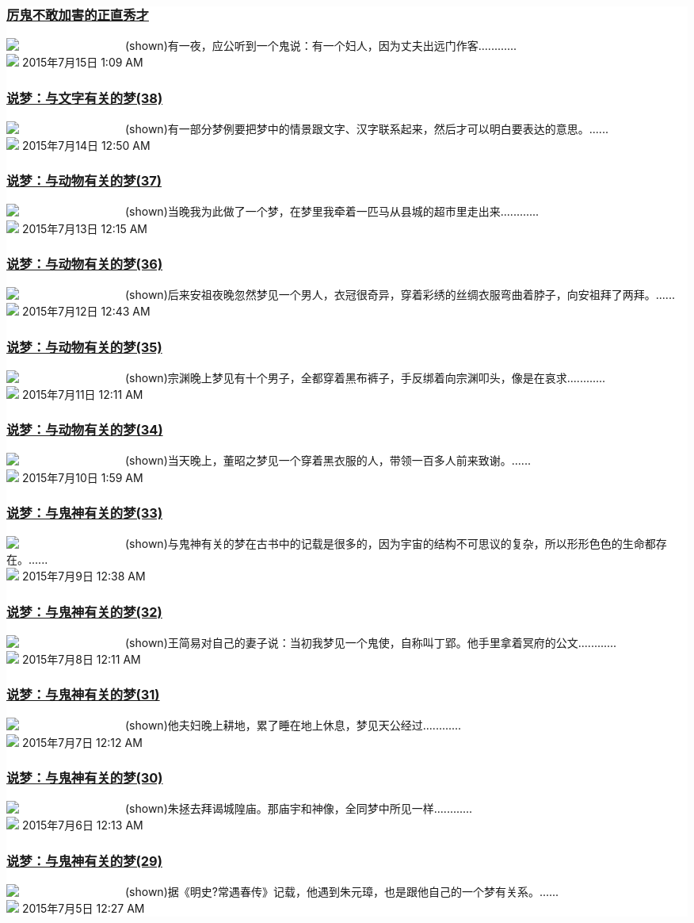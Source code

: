 <tr><td><h3><a href="https://github.com/fsefc264/djy/blob/master/gb/15/7/15/n4480570.md#1" target="_blank">厉鬼不敢加害的正直秀才</a><br></h3><a href="https://github.com/fsefc264/djy/blob/master/gb/15/7/15/n4480570.md#1" target="_blank"><img width="150" src="http://i.epochtimes.com/assets/uploads/2015/07/1503021451032483-150x120.jpg" align ="left"></a>(shown)有一夜，应公听到一个鬼说：有一个妇人，因为丈夫出远门作客............<br><img align="bottom" src="http://www.epochtimes.com/assets/themes/djy/images/time.gif"> 2015年7月15日 1:09 AM									</td></tr>
<tr><td><h3><a href="https://github.com/fsefc264/djy/blob/master/gb/15/7/14/n4479759.md#1" target="_blank">说梦：与文字有关的梦(38)</a><br></h3><a href="https://github.com/fsefc264/djy/blob/master/gb/15/7/14/n4479759.md#1" target="_blank"><img width="150" src="http://i.epochtimes.com/assets/uploads/2015/07/1411161939252483-150x120.jpg" align ="left"></a>(shown)有一部分梦例要把梦中的情景跟文字、汉字联系起来，然后才可以明白要表达的意思。......<br><img align="bottom" src="http://www.epochtimes.com/assets/themes/djy/images/time.gif"> 2015年7月14日 12:50 AM									</td></tr>
<tr><td><h3><a href="https://github.com/fsefc264/djy/blob/master/gb/15/7/12/n4478574.md#1" target="_blank">说梦：与动物有关的梦(37)</a><br></h3><a href="https://github.com/fsefc264/djy/blob/master/gb/15/7/12/n4478574.md#1" target="_blank"><img width="150" src="http://i.epochtimes.com/assets/uploads/2015/07/120805151449100445-150x120.jpg" align ="left"></a>(shown)当晚我为此做了一个梦，在梦里我牵着一匹马从县城的超市里走出来............<br><img align="bottom" src="http://www.epochtimes.com/assets/themes/djy/images/time.gif"> 2015年7月13日 12:15 AM									</td></tr>
<tr><td><h3><a href="https://github.com/fsefc264/djy/blob/master/gb/15/7/10/n4477885.md#1" target="_blank">说梦：与动物有关的梦(36)</a><br></h3><a href="https://github.com/fsefc264/djy/blob/master/gb/15/7/10/n4477885.md#1" target="_blank"><img width="150" src="http://i.epochtimes.com/assets/uploads/2015/07/110523174853100445-150x120.jpg" align ="left"></a>(shown)后来安祖夜晚忽然梦见一个男人，衣冠很奇异，穿着彩绣的丝绸衣服弯曲着脖子，向安祖拜了两拜。......<br><img align="bottom" src="http://www.epochtimes.com/assets/themes/djy/images/time.gif"> 2015年7月12日 12:43 AM									</td></tr>
<tr><td><h3><a href="https://github.com/fsefc264/djy/blob/master/gb/15/7/10/n4477579.md#1" target="_blank">说梦：与动物有关的梦(35)</a><br></h3><a href="https://github.com/fsefc264/djy/blob/master/gb/15/7/10/n4477579.md#1" target="_blank"><img width="150" src="http://i.epochtimes.com/assets/uploads/2015/07/1507031555532483-150x120.jpg" align ="left"></a>(shown)宗渊晚上梦见有十个男子，全都穿着黑布裤子，手反绑着向宗渊叩头，像是在哀求............<br><img align="bottom" src="http://www.epochtimes.com/assets/themes/djy/images/time.gif"> 2015年7月11日 12:11 AM									</td></tr>
<tr><td><h3><a href="https://github.com/fsefc264/djy/blob/master/gb/15/7/10/n4477109.md#1" target="_blank">说梦：与动物有关的梦(34)</a><br></h3><a href="https://github.com/fsefc264/djy/blob/master/gb/15/7/10/n4477109.md#1" target="_blank"><img width="150" src="http://i.epochtimes.com/assets/uploads/2015/07/1502231300232483-150x120.jpg" align ="left"></a>(shown)当天晚上，董昭之梦见一个穿着黑衣服的人，带领一百多人前来致谢。......<br><img align="bottom" src="http://www.epochtimes.com/assets/themes/djy/images/time.gif"> 2015年7月10日 1:59 AM									</td></tr>
<tr><td><h3><a href="https://github.com/fsefc264/djy/blob/master/gb/15/7/8/n4476170.md#1" target="_blank">说梦：与鬼神有关的梦(33)</a><br></h3><a href="https://github.com/fsefc264/djy/blob/master/gb/15/7/8/n4476170.md#1" target="_blank"><img width="150" src="http://i.epochtimes.com/assets/uploads/2015/07/1306030845171758-150x120.jpg" align ="left"></a>(shown)与鬼神有关的梦在古书中的记载是很多的，因为宇宙的结构不可思议的复杂，所以形形色色的生命都存在。......<br><img align="bottom" src="http://www.epochtimes.com/assets/themes/djy/images/time.gif"> 2015年7月9日 12:38 AM									</td></tr>
<tr><td><h3><a href="https://github.com/fsefc264/djy/blob/master/gb/15/7/6/n4474477.md#1" target="_blank">说梦：与鬼神有关的梦(32)</a><br></h3><a href="https://github.com/fsefc264/djy/blob/master/gb/15/7/6/n4474477.md#1" target="_blank"><img width="150" src="http://i.epochtimes.com/assets/uploads/2015/07/1209130138542382-150x120.jpg" align ="left"></a>(shown)王简易对自己的妻子说：当初我梦见一个鬼使，自称叫丁郢。他手里拿着冥府的公文............<br><img align="bottom" src="http://www.epochtimes.com/assets/themes/djy/images/time.gif"> 2015年7月8日 12:11 AM									</td></tr>
<tr><td><h3><a href="https://github.com/fsefc264/djy/blob/master/gb/15/7/5/n4473237.md#1" target="_blank">说梦：与鬼神有关的梦(31)</a><br></h3><a href="https://github.com/fsefc264/djy/blob/master/gb/15/7/5/n4473237.md#1" target="_blank"><img width="150" src="http://i.epochtimes.com/assets/uploads/2015/07/120708201512100445-150x120.jpg" align ="left"></a>(shown)他夫妇晚上耕地，累了睡在地上休息，梦见天公经过............<br><img align="bottom" src="http://www.epochtimes.com/assets/themes/djy/images/time.gif"> 2015年7月7日 12:12 AM									</td></tr>
<tr><td><h3><a href="https://github.com/fsefc264/djy/blob/master/gb/15/7/4/n4473034.md#1" target="_blank">说梦：与鬼神有关的梦(30)</a><br></h3><a href="https://github.com/fsefc264/djy/blob/master/gb/15/7/4/n4473034.md#1" target="_blank"><img width="150" src="http://i.epochtimes.com/assets/uploads/2015/07/1412010748172483-150x120.jpg" align ="left"></a>(shown)朱拯去拜谒城隍庙。那庙宇和神像，全同梦中所见一样............<br><img align="bottom" src="http://www.epochtimes.com/assets/themes/djy/images/time.gif"> 2015年7月6日 12:13 AM									</td></tr>
<tr><td><h3><a href="https://github.com/fsefc264/djy/blob/master/gb/15/7/2/n4471625.md#1" target="_blank">说梦：与鬼神有关的梦(29)</a><br></h3><a href="https://github.com/fsefc264/djy/blob/master/gb/15/7/2/n4471625.md#1" target="_blank"><img width="150" src="http://i.epochtimes.com/assets/uploads/2015/07/1304220059331528-150x120.jpg" align ="left"></a>(shown)据《明史?常遇春传》记载，他遇到朱元璋，也是跟他自己的一个梦有关系。......<br><img align="bottom" src="http://www.epochtimes.com/assets/themes/djy/images/time.gif"> 2015年7月5日 12:27 AM									</td></tr>